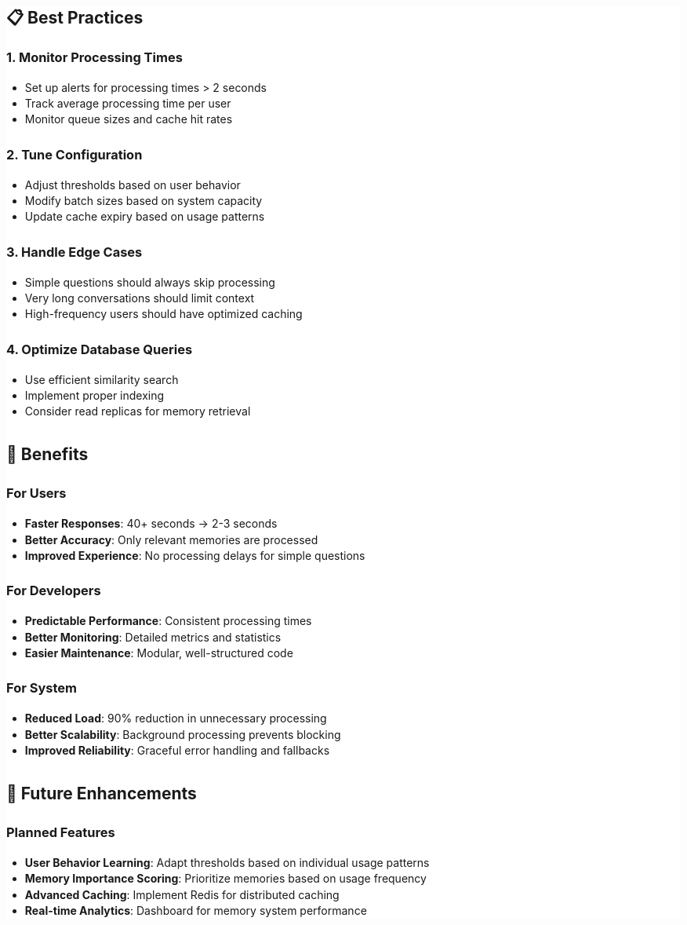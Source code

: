 ## 📋 Best Practices

### 1. **Monitor Processing Times**
- Set up alerts for processing times > 2 seconds
- Track average processing time per user
- Monitor queue sizes and cache hit rates

### 2. **Tune Configuration**
- Adjust thresholds based on user behavior
- Modify batch sizes based on system capacity
- Update cache expiry based on usage patterns

### 3. **Handle Edge Cases**
- Simple questions should always skip processing
- Very long conversations should limit context
- High-frequency users should have optimized caching

### 4. **Optimize Database Queries**
- Use efficient similarity search
- Implement proper indexing
- Consider read replicas for memory retrieval

## 🎉 Benefits

### For Users
- **Faster Responses**: 40+ seconds → 2-3 seconds
- **Better Accuracy**: Only relevant memories are processed
- **Improved Experience**: No processing delays for simple questions

### For Developers
- **Predictable Performance**: Consistent processing times
- **Better Monitoring**: Detailed metrics and statistics
- **Easier Maintenance**: Modular, well-structured code

### For System
- **Reduced Load**: 90% reduction in unnecessary processing
- **Better Scalability**: Background processing prevents blocking
- **Improved Reliability**: Graceful error handling and fallbacks

## 🔮 Future Enhancements

### Planned Features
- **User Behavior Learning**: Adapt thresholds based on individual usage patterns
- **Memory Importance Scoring**: Prioritize memories based on usage frequency
- **Advanced Caching**: Implement Redis for distributed caching
- **Real-time Analytics**: Dashboard for memory system performance
